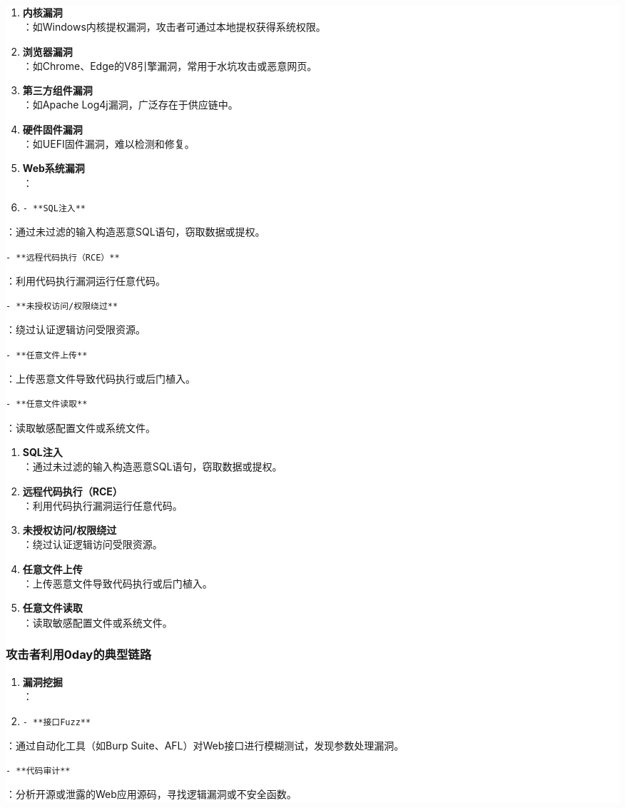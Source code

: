 1. **内核漏洞**  
：如Windows内核提权漏洞，攻击者可通过本地提权获得系统权限。  
  
1. **浏览器漏洞**  
：如Chrome、Edge的V8引擎漏洞，常用于水坑攻击或恶意网页。  
  
1. **第三方组件漏洞**  
：如Apache Log4j漏洞，广泛存在于供应链中。  
  
1. **硬件固件漏洞**  
：如UEFI固件漏洞，难以检测和修复。  
  
1. **Web系统漏洞**  
：  
  
1.     - **SQL注入**  
：通过未过滤的输入构造恶意SQL语句，窃取数据或提权。  
  
    - **远程代码执行（RCE）**  
：利用代码执行漏洞运行任意代码。  
  
    - **未授权访问/权限绕过**  
：绕过认证逻辑访问受限资源。  
  
    - **任意文件上传**  
：上传恶意文件导致代码执行或后门植入。  
  
    - **任意文件读取**  
：读取敏感配置文件或系统文件。  
  
  
  
1. **SQL注入**  
：通过未过滤的输入构造恶意SQL语句，窃取数据或提权。  
  
1. **远程代码执行（RCE）**  
：利用代码执行漏洞运行任意代码。  
  
1. **未授权访问/权限绕过**  
：绕过认证逻辑访问受限资源。  
  
1. **任意文件上传**  
：上传恶意文件导致代码执行或后门植入。  
  
1. **任意文件读取**  
：读取敏感配置文件或系统文件。  
  
  
### 攻击者利用0day的典型链路  
  
1. **漏洞挖掘**  
：  
  
1.     - **接口Fuzz**  
：通过自动化工具（如Burp Suite、AFL）对Web接口进行模糊测试，发现参数处理漏洞。  
  
    - **代码审计**  
：分析开源或泄露的Web应用源码，寻找逻辑漏洞或不安全函数。  
  
  
  
